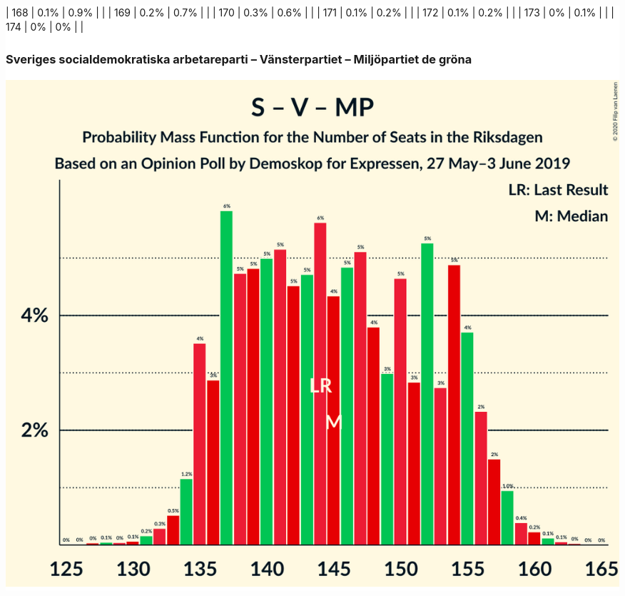 | 168 | 0.1% | 0.9% |  |
| 169 | 0.2% | 0.7% |  |
| 170 | 0.3% | 0.6% |  |
| 171 | 0.1% | 0.2% |  |
| 172 | 0.1% | 0.2% |  |
| 173 | 0% | 0.1% |  |
| 174 | 0% | 0% |  |

### Sveriges socialdemokratiska arbetareparti – Vänsterpartiet – Miljöpartiet de gröna

![Graph with seats probability mass function not yet produced](2019-06-03-Demoskop-coalitions-seats-pmf-s–v–mp.png "Seats Probability Mass Function")
